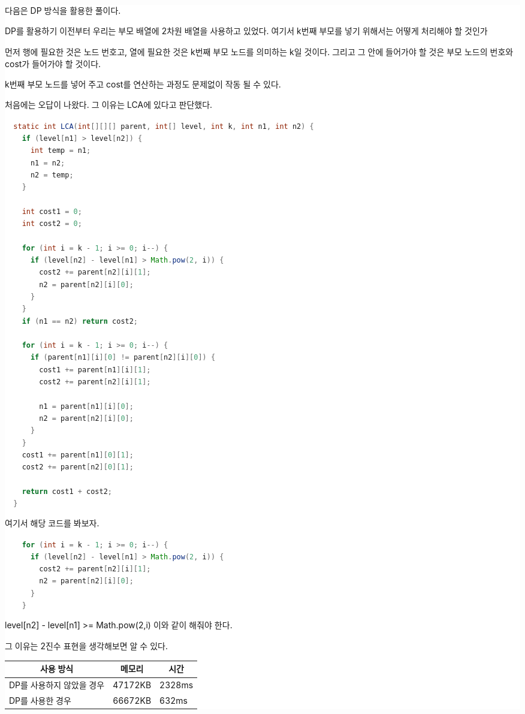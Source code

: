 다음은 DP 방식을 활용한 풀이다. 

DP를 활용하기 이전부터 우리는 부모 배열에 2차원 배열을 사용하고 있었다. 여기서 k번째 부모를 넣기 위해서는 어떻게 처리해야 할 것인가

먼저 행에 필요한 것은 노드 번호고, 열에 필요한 것은 k번째 부모 노드를 의미하는 k일 것이다. 그리고 그 안에 들어가야 할 것은 부모 노드의 번호와 cost가 들어가야 할 것이다.

k번째 부모 노드를 넣어 주고 cost를 연산하는 과정도 문제없이 작동 될 수 있다. 

처음에는 오답이 나왔다. 그 이유는 LCA에 있다고 판단했다. 

```java
  static int LCA(int[][][] parent, int[] level, int k, int n1, int n2) {
    if (level[n1] > level[n2]) {
      int temp = n1;
      n1 = n2;
      n2 = temp;
    }

    int cost1 = 0;
    int cost2 = 0;

    for (int i = k - 1; i >= 0; i--) {
      if (level[n2] - level[n1] > Math.pow(2, i)) {
        cost2 += parent[n2][i][1];
        n2 = parent[n2][i][0];
      }
    }
    if (n1 == n2) return cost2;

    for (int i = k - 1; i >= 0; i--) {
      if (parent[n1][i][0] != parent[n2][i][0]) {
        cost1 += parent[n1][i][1];
        cost2 += parent[n2][i][1];

        n1 = parent[n1][i][0];
        n2 = parent[n2][i][0];
      }
    }
    cost1 += parent[n1][0][1];
    cost2 += parent[n2][0][1];

    return cost1 + cost2;
  }
```

여기서 해당 코드를 봐보자.

```java
    for (int i = k - 1; i >= 0; i--) {
      if (level[n2] - level[n1] > Math.pow(2, i)) {
        cost2 += parent[n2][i][1];
        n2 = parent[n2][i][0];
      }
    }
```

level[n2] - level[n1] >= Math.pow(2,i) 이와 같이 해줘야 한다. 

그 이유는 2진수 표현을 생각해보면 알 수 있다.

|사용 방식|메모리| 시간      |
|---|---|---------|
|DP를 사용하지 않았을 경우| 47172KB | 2328ms  |
|DP를 사용한 경우| 66672KB | 632ms   |


